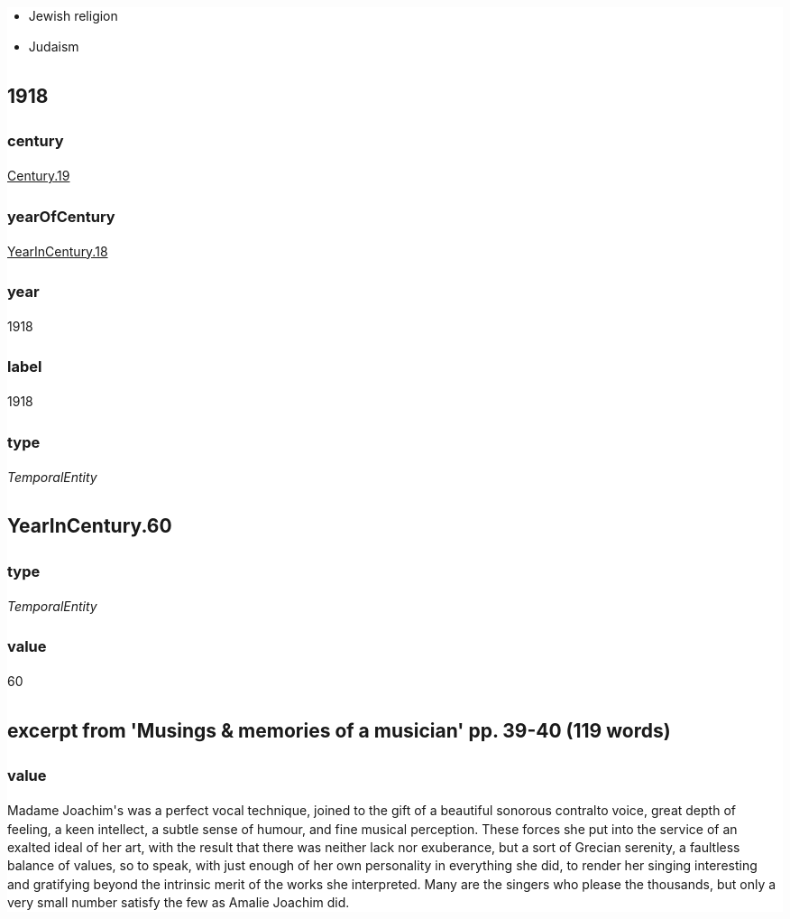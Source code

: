  - Jewish religion

 - Judaism

## 1918

### century


[Century.19](#Century.19)

### yearOfCentury


[YearInCentury.18](#YearInCentury.18)

### year


1918

### label


1918

### type


*TemporalEntity*

## YearInCentury.60

### type


*TemporalEntity*

### value


60

## excerpt from 'Musings & memories of a musician' pp. 39-40 (119 words)

### value


<p>Madame Joachim's was a&nbsp;perfect vocal technique, joined to the gift of a&nbsp;beautiful sonorous contralto voice, great depth&nbsp;of feeling, a keen intellect, a subtle sense of&nbsp;humour, and fine musical perception. These&nbsp;forces she put into the service of an exalted&nbsp;ideal of her art, with the result that there was&nbsp;neither lack nor exuberance, but a sort of&nbsp;Grecian serenity, a faultless balance of values, so to speak, with just enough of her own&nbsp;personality in everything she did, to render&nbsp;her singing interesting and gratifying beyond&nbsp;the intrinsic merit of the works she interpreted.&nbsp;Many are the singers who please the thousands,&nbsp;but only a very small number satisfy the few&nbsp;as Amalie Joachim did.&nbsp;</p>
